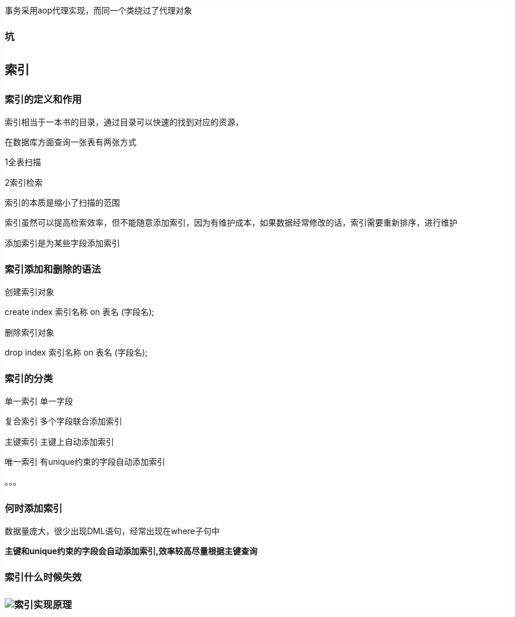 事务采用aop代理实现，而同一个类绕过了代理对象

### 坑

## 索引

### 索引的定义和作用

索引相当于一本书的目录，通过目录可以快速的找到对应的资源，

在数据库方面查询一张表有两张方式

1全表扫描

2索引检索

索引的本质是缩小了扫描的范围

索引虽然可以提高检索效率，但不能随意添加索引，因为有维护成本，如果数据经常修改的话，索引需要重新排序，进行维护

添加索引是为某些字段添加索引

### 索引添加和删除的语法

创建索引对象

create index 索引名称 on 表名 (字段名);

删除索引对象

drop index 索引名称 on 表名 (字段名);

### 索引的分类

单一索引 单一字段

复合索引 多个字段联合添加索引

主键索引  主键上自动添加索引

唯一索引  有unique约束的字段自动添加索引

。。。

### 何时添加索引

数据量庞大，很少出现DML语句，经常出现在where子句中

**主键和unique约束的字段会自动添加索引,效率较高尽量根据主键查询**

### 索引什么时候失效





### ![索引实现原理](F:\资料\网课\动力节点\动力节点mysql\document\document\索引实现原理.jpg)
